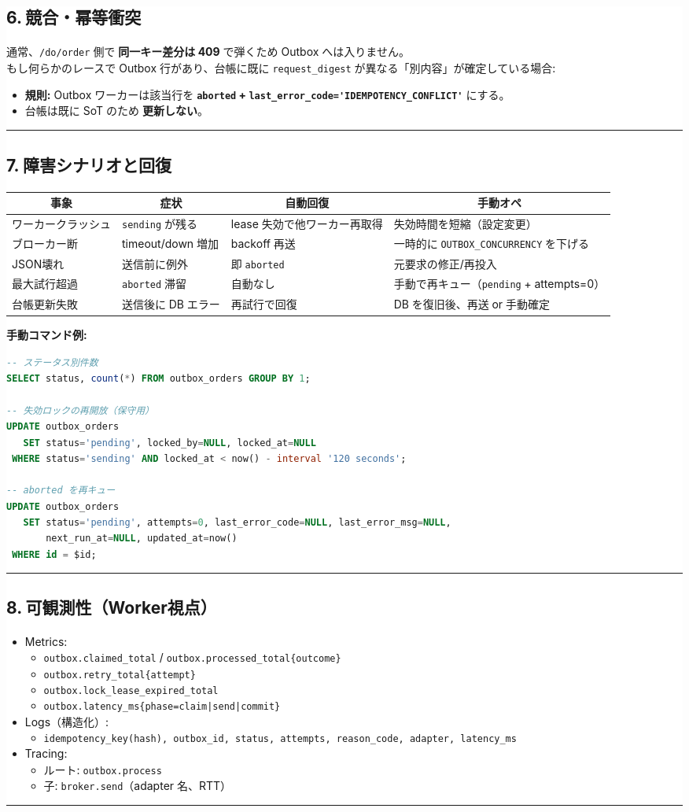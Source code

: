 
## 6. 競合・幂等衝突
通常、`/do/order` 側で **同一キー差分は 409** で弾くため Outbox へは入りません。  
もし何らかのレースで Outbox 行があり、台帳に既に `request_digest` が異なる「別内容」が確定している場合:
- **規則:** Outbox ワーカーは該当行を **`aborted` + `last_error_code='IDEMPOTENCY_CONFLICT'`** にする。  
- 台帳は既に SoT のため **更新しない**。

---

## 7. 障害シナリオと回復
| 事象 | 症状 | 自動回復 | 手動オペ |
|---|---|---|---|
| ワーカークラッシュ | `sending` が残る | lease 失効で他ワーカー再取得 | 失効時間を短縮（設定変更） |
| ブローカー断 | timeout/down 増加 | backoff 再送 | 一時的に `OUTBOX_CONCURRENCY` を下げる |
| JSON壊れ | 送信前に例外 | 即 `aborted` | 元要求の修正/再投入 |
| 最大試行超過 | `aborted` 滞留 | 自動なし | 手動で再キュー（`pending` + attempts=0） |
| 台帳更新失敗 | 送信後に DB エラー | 再試行で回復 | DB を復旧後、再送 or 手動確定 |

**手動コマンド例:**
```sql
-- ステータス別件数
SELECT status, count(*) FROM outbox_orders GROUP BY 1;

-- 失効ロックの再開放（保守用）
UPDATE outbox_orders
   SET status='pending', locked_by=NULL, locked_at=NULL
 WHERE status='sending' AND locked_at < now() - interval '120 seconds';

-- aborted を再キュー
UPDATE outbox_orders
   SET status='pending', attempts=0, last_error_code=NULL, last_error_msg=NULL,
       next_run_at=NULL, updated_at=now()
 WHERE id = $id;
```

---

## 8. 可観測性（Worker視点）
- Metrics:
  - `outbox.claimed_total` / `outbox.processed_total{outcome}`  
  - `outbox.retry_total{attempt}`  
  - `outbox.lock_lease_expired_total`  
  - `outbox.latency_ms{phase=claim|send|commit}`
- Logs（構造化）:
  - `idempotency_key(hash), outbox_id, status, attempts, reason_code, adapter, latency_ms`
- Tracing:
  - ルート: `outbox.process`  
  - 子: `broker.send`（adapter 名、RTT）

---